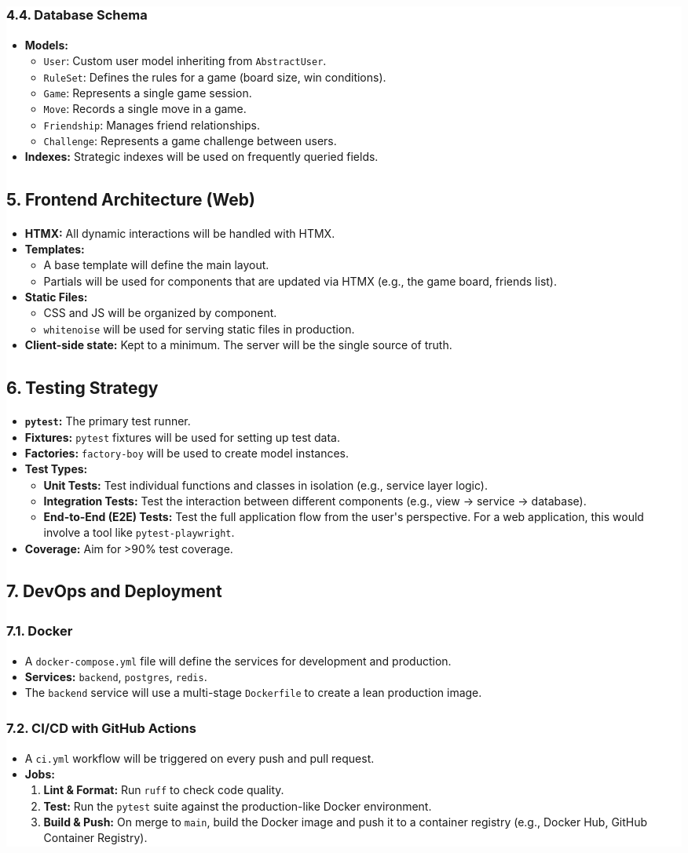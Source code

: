 ### 4.4. Database Schema

*   **Models:**
    *   `User`: Custom user model inheriting from `AbstractUser`.
    *   `RuleSet`: Defines the rules for a game (board size, win conditions).
    *   `Game`: Represents a single game session.
    *   `Move`: Records a single move in a game.
    *   `Friendship`: Manages friend relationships.
    *   `Challenge`: Represents a game challenge between users.
*   **Indexes:** Strategic indexes will be used on frequently queried fields.

## 5. Frontend Architecture (Web)

*   **HTMX:** All dynamic interactions will be handled with HTMX.
*   **Templates:**
    *   A base template will define the main layout.
    *   Partials will be used for components that are updated via HTMX (e.g., the game board, friends list).
*   **Static Files:**
    *   CSS and JS will be organized by component.
    *   `whitenoise` will be used for serving static files in production.
*   **Client-side state:** Kept to a minimum. The server will be the single source of truth.

## 6. Testing Strategy

*   **`pytest`:** The primary test runner.
*   **Fixtures:** `pytest` fixtures will be used for setting up test data.
*   **Factories:** `factory-boy` will be used to create model instances.
*   **Test Types:**
    *   **Unit Tests:** Test individual functions and classes in isolation (e.g., service layer logic).
    *   **Integration Tests:** Test the interaction between different components (e.g., view -> service -> database).
    *   **End-to-End (E2E) Tests:** Test the full application flow from the user's perspective. For a web application, this would involve a tool like `pytest-playwright`.
*   **Coverage:** Aim for >90% test coverage.

## 7. DevOps and Deployment

### 7.1. Docker

*   A `docker-compose.yml` file will define the services for development and production.
*   **Services:** `backend`, `postgres`, `redis`.
*   The `backend` service will use a multi-stage `Dockerfile` to create a lean production image.

### 7.2. CI/CD with GitHub Actions

*   A `ci.yml` workflow will be triggered on every push and pull request.
*   **Jobs:**
    1.  **Lint & Format:** Run `ruff` to check code quality.
    2.  **Test:** Run the `pytest` suite against the production-like Docker environment.
    3.  **Build & Push:** On merge to `main`, build the Docker image and push it to a container registry (e.g., Docker Hub, GitHub Container Registry).
